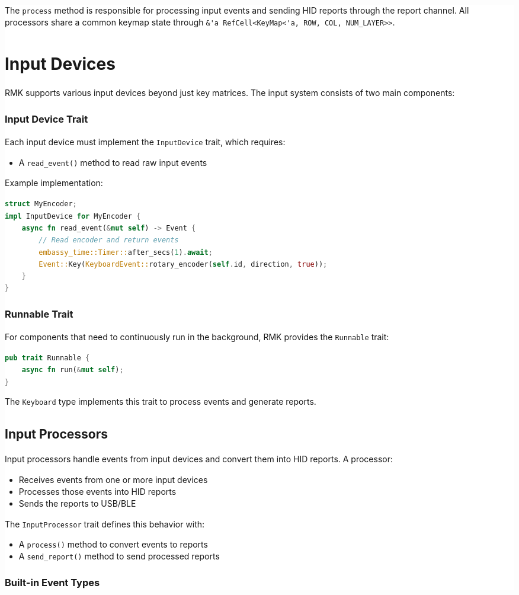 The `process` method is responsible for processing input events and sending HID reports through the report channel. All processors share a common keymap state through `&'a RefCell<KeyMap<'a, ROW, COL, NUM_LAYER>>`.

# Input Devices

RMK supports various input devices beyond just key matrices. The input system consists of two main components:

### Input Device Trait

Each input device must implement the `InputDevice` trait, which requires:

- A `read_event()` method to read raw input events

Example implementation:

```rust
struct MyEncoder;
impl InputDevice for MyEncoder {
    async fn read_event(&mut self) -> Event {
        // Read encoder and return events
        embassy_time::Timer::after_secs(1).await;
        Event::Key(KeyboardEvent::rotary_encoder(self.id, direction, true));
    }
}
```

### Runnable Trait

For components that need to continuously run in the background, RMK provides the `Runnable` trait:

```rust
pub trait Runnable {
    async fn run(&mut self);
}
```

The `Keyboard` type implements this trait to process events and generate reports.

## Input Processors

Input processors handle events from input devices and convert them into HID reports. A processor:

- Receives events from one or more input devices
- Processes those events into HID reports
- Sends the reports to USB/BLE

The `InputProcessor` trait defines this behavior with:

- A `process()` method to convert events to reports
- A `send_report()` method to send processed reports

### Built-in Event Types
